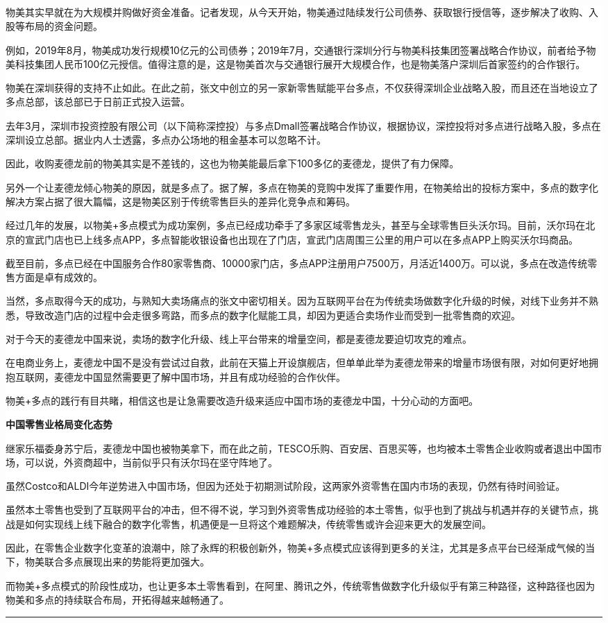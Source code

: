 物美其实早就在为大规模并购做好资金准备。记者发现，从今天开始，物美通过陆续发行公司债券、获取银行授信等，逐步解决了收购、入股等布局的资金问题。

例如，2019年8月，物美成功发行规模10亿元的公司债券；2019年7月，交通银行深圳分行与物美科技集团签署战略合作协议，前者给予物美科技集团人民币100亿元授信。值得注意的是，这是物美首次与交通银行展开大规模合作，也是物美落户深圳后首家签约的合作银行。

物美在深圳获得的支持不止如此。在此之前，张文中创立的另一家新零售赋能平台多点，不仅获得深圳企业战略入股，而且还在当地设立了多点总部，该总部已于日前正式投入运营。

去年3月，深圳市投资控股有限公司（以下简称深控投）与多点Dmall签署战略合作协议，根据协议，深控投将对多点进行战略入股，多点在深圳设立总部。据业内人士透露，多点办公场地的租金基本可以忽略不计。

因此，收购麦德龙前的物美其实是不差钱的，这也为物美能最后拿下100多亿的麦德龙，提供了有力保障。

另外一个让麦德龙倾心物美的原因，就是多点了。据了解，多点在物美的竞购中发挥了重要作用，在物美给出的投标方案中，多点的数字化解决方案占据了很大篇幅，这是物美区别于传统零售巨头的差异化竞争点和筹码。

经过几年的发展，以物美+多点模式为成功案例，多点已经成功牵手了多家区域零售龙头，甚至与全球零售巨头沃尔玛。目前，沃尔玛在北京的宣武门店也已上线多点APP，多点智能收银设备也出现在了门店，宣武门店周围三公里的用户可以在多点APP上购买沃尔玛商品。

截至目前，多点已经在中国服务合作80家零售商、10000家门店，多点APP注册用户7500万，月活近1400万。可以说，多点在改造传统零售方面是卓有成效的。

当然，多点取得今天的成功，与熟知大卖场痛点的张文中密切相关。因为互联网平台在为传统卖场做数字化升级的时候，对线下业务并不熟悉，导致改造门店的过程中会走很多弯路，而多点的数字化赋能工具，却因为更适合卖场作业而受到一批零售商的欢迎。

对于今天的麦德龙中国来说，卖场的数字化升级、线上平台带来的增量空间，都是麦德龙要迫切攻克的难点。

在电商业务上，麦德龙中国不是没有尝试过自救，此前在天猫上开设旗舰店，但单单此举为麦德龙带来的增量市场很有限，对如何更好地拥抱互联网，麦德龙中国显然需要更了解中国市场，并且有成功经验的合作伙伴。

物美+多点的践行有目共睹，相信这也是让急需要改造升级来适应中国市场的麦德龙中国，十分心动的方面吧。

**中国零售业格局变化态势**

继家乐福委身苏宁后，麦德龙中国也被物美拿下，而在此之前，TESCO乐购、百安居、百思买等，也均被本土零售企业收购或者退出中国市场，可以说，外资商超中，当前似乎只有沃尔玛在坚守阵地了。

虽然Costco和ALDI今年逆势进入中国市场，但因为还处于初期测试阶段，这两家外资零售在国内市场的表现，仍然有待时间验证。

虽然本土零售也受到了互联网平台的冲击，但不得不说，学习到外资零售成功经验的本土零售，似乎也到了挑战与机遇并存的关键节点，挑战是如何实现线上线下融合的数字化零售，机遇便是一旦将这个难题解决，传统零售或许会迎来更大的发展空间。

因此，在零售企业数字化变革的浪潮中，除了永辉的积极创新外，物美+多点模式应该得到更多的关注，尤其是多点平台已经渐成气候的当下，物美联合多点展现出来的势能将更加强大。

而物美+多点模式的阶段性成功，也让更多本土零售看到，在阿里、腾讯之外，传统零售做数字化升级似乎有第三种路径，这种路径也因为物美和多点的持续联合布局，开拓得越来越畅通了。

---

